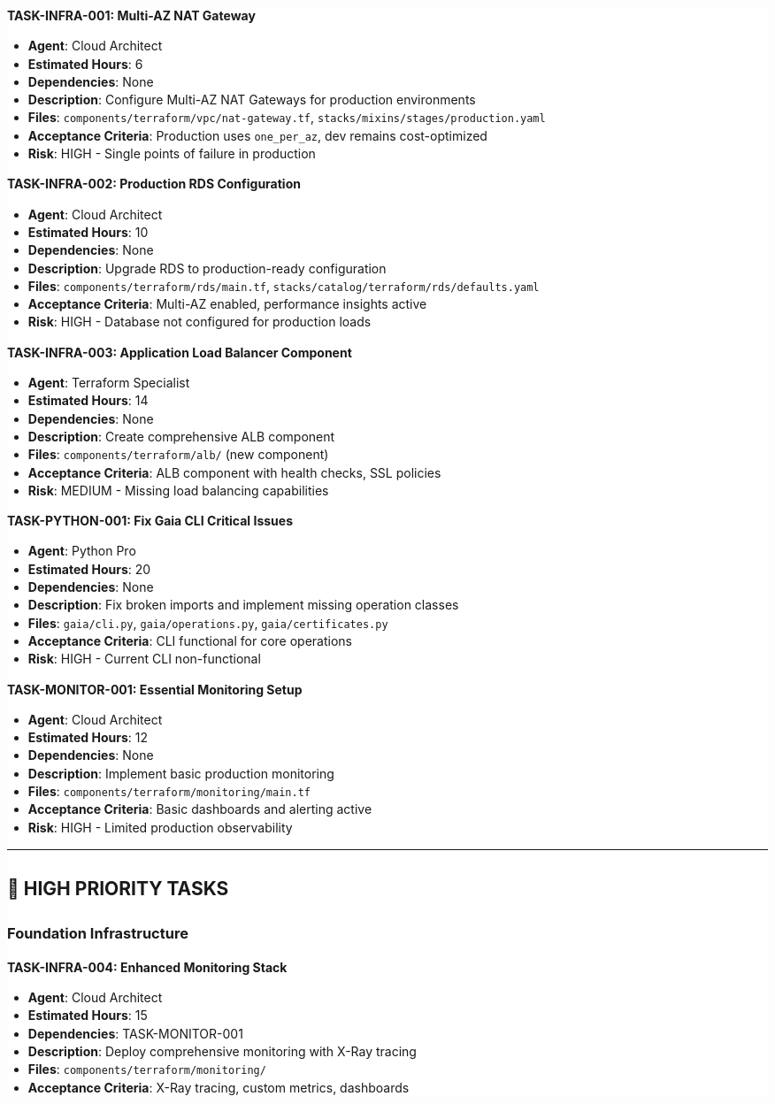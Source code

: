 **TASK-INFRA-001: Multi-AZ NAT Gateway**
- **Agent**: Cloud Architect
- **Estimated Hours**: 6
- **Dependencies**: None
- **Description**: Configure Multi-AZ NAT Gateways for production environments
- **Files**: `components/terraform/vpc/nat-gateway.tf`, `stacks/mixins/stages/production.yaml`
- **Acceptance Criteria**: Production uses `one_per_az`, dev remains cost-optimized
- **Risk**: HIGH - Single points of failure in production

**TASK-INFRA-002: Production RDS Configuration**
- **Agent**: Cloud Architect
- **Estimated Hours**: 10
- **Dependencies**: None
- **Description**: Upgrade RDS to production-ready configuration
- **Files**: `components/terraform/rds/main.tf`, `stacks/catalog/terraform/rds/defaults.yaml`
- **Acceptance Criteria**: Multi-AZ enabled, performance insights active
- **Risk**: HIGH - Database not configured for production loads

**TASK-INFRA-003: Application Load Balancer Component**
- **Agent**: Terraform Specialist
- **Estimated Hours**: 14
- **Dependencies**: None
- **Description**: Create comprehensive ALB component
- **Files**: `components/terraform/alb/` (new component)
- **Acceptance Criteria**: ALB component with health checks, SSL policies
- **Risk**: MEDIUM - Missing load balancing capabilities

**TASK-PYTHON-001: Fix Gaia CLI Critical Issues**
- **Agent**: Python Pro
- **Estimated Hours**: 20
- **Dependencies**: None
- **Description**: Fix broken imports and implement missing operation classes
- **Files**: `gaia/cli.py`, `gaia/operations.py`, `gaia/certificates.py`
- **Acceptance Criteria**: CLI functional for core operations
- **Risk**: HIGH - Current CLI non-functional

**TASK-MONITOR-001: Essential Monitoring Setup**
- **Agent**: Cloud Architect
- **Estimated Hours**: 12
- **Dependencies**: None
- **Description**: Implement basic production monitoring
- **Files**: `components/terraform/monitoring/main.tf`
- **Acceptance Criteria**: Basic dashboards and alerting active
- **Risk**: HIGH - Limited production observability

---

## 🔶 **HIGH PRIORITY TASKS**

### Foundation Infrastructure

**TASK-INFRA-004: Enhanced Monitoring Stack**
- **Agent**: Cloud Architect
- **Estimated Hours**: 15
- **Dependencies**: TASK-MONITOR-001
- **Description**: Deploy comprehensive monitoring with X-Ray tracing
- **Files**: `components/terraform/monitoring/`
- **Acceptance Criteria**: X-Ray tracing, custom metrics, dashboards
